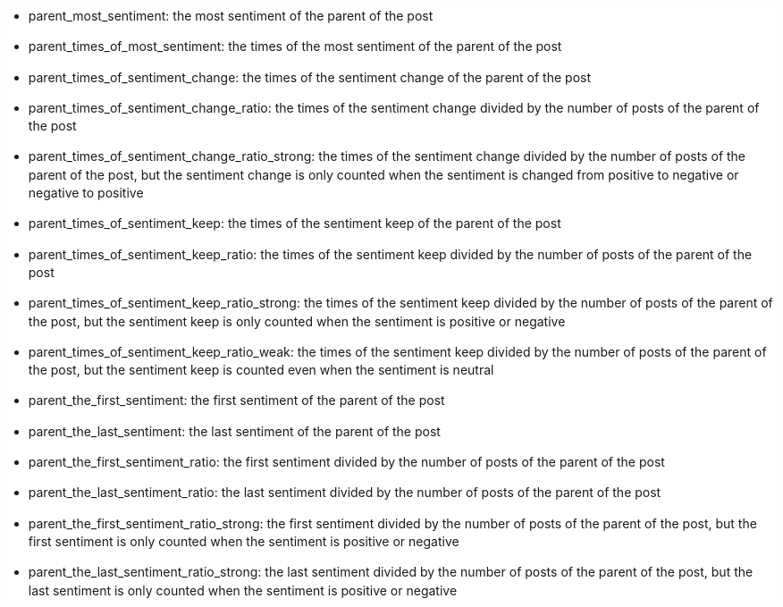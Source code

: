 
- parent_most_sentiment: the most sentiment of the parent of the post



- parent_times_of_most_sentiment: the times of the most sentiment of the parent of the post



- parent_times_of_sentiment_change: the times of the sentiment change of the parent of the post



- parent_times_of_sentiment_change_ratio: the times of the sentiment change divided by the number of posts of the parent of the post



- parent_times_of_sentiment_change_ratio_strong: the times of the sentiment change divided by the number of posts of the parent of the post, but the sentiment change is only counted when the sentiment is changed from positive to negative or negative to positive



- parent_times_of_sentiment_keep: the times of the sentiment keep of the parent of the post



- parent_times_of_sentiment_keep_ratio: the times of the sentiment keep divided by the number of posts of the parent of the post



- parent_times_of_sentiment_keep_ratio_strong: the times of the sentiment keep divided by the number of posts of the parent of the post, but the sentiment keep is only counted when the sentiment is positive or negative



- parent_times_of_sentiment_keep_ratio_weak: the times of the sentiment keep divided by the number of posts of the parent of the post, but the sentiment keep is counted even when the sentiment is neutral



- parent_the_first_sentiment: the first sentiment of the parent of the post



- parent_the_last_sentiment: the last sentiment of the parent of the post



- parent_the_first_sentiment_ratio: the first sentiment divided by the number of posts of the parent of the post



- parent_the_last_sentiment_ratio: the last sentiment divided by the number of posts of the parent of the post



- parent_the_first_sentiment_ratio_strong: the first sentiment divided by the number of posts of the parent of the post, but the first sentiment is only counted when the sentiment is positive or negative



- parent_the_last_sentiment_ratio_strong: the last sentiment divided by the number of posts of the parent of the post, but the last sentiment is only counted when the sentiment is positive or negative
